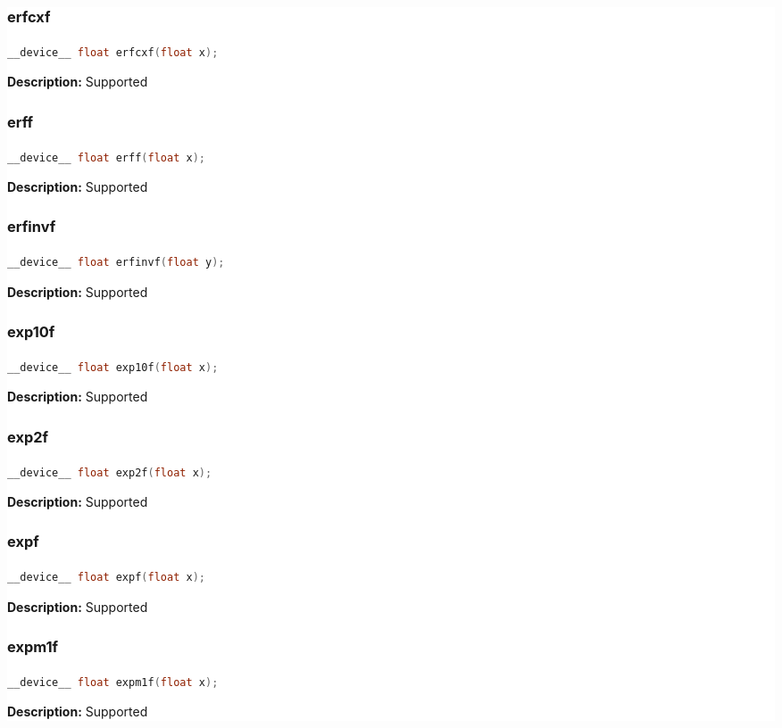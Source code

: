 
### erfcxf
```cpp
__device__ float erfcxf(float x);

```
**Description:**  Supported


### erff
```cpp
__device__ float erff(float x);

```
**Description:**  Supported


### erfinvf
```cpp
__device__ float erfinvf(float y);

```
**Description:**  Supported


### exp10f
```cpp
__device__ float exp10f(float x);

```
**Description:**  Supported


### exp2f
```cpp
__device__ float exp2f(float x);

```
**Description:**  Supported


### expf
```cpp
__device__ float expf(float x);

```
**Description:**  Supported


### expm1f
```cpp
__device__ float expm1f(float x);

```
**Description:**  Supported
